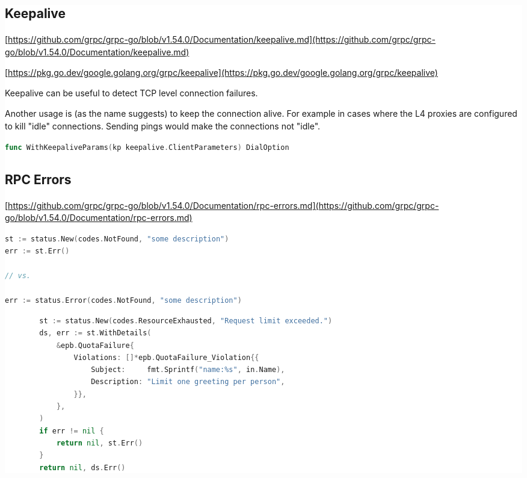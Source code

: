 ## Keepalive

[https://github.com/grpc/grpc-go/blob/v1.54.0/Documentation/keepalive.md](https://github.com/grpc/grpc-go/blob/v1.54.0/Documentation/keepalive.md)

[https://pkg.go.dev/google.golang.org/grpc/keepalive](https://pkg.go.dev/google.golang.org/grpc/keepalive)

Keepalive can be useful to detect TCP level connection failures.

Another usage is (as the name suggests) to keep the connection alive. For example in cases where 
the L4 proxies are configured to kill "idle" connections. Sending pings would make the connections not "idle".

```go
func WithKeepaliveParams(kp keepalive.ClientParameters) DialOption
```

## RPC Errors

[https://github.com/grpc/grpc-go/blob/v1.54.0/Documentation/rpc-errors.md](https://github.com/grpc/grpc-go/blob/v1.54.0/Documentation/rpc-errors.md)

```go
st := status.New(codes.NotFound, "some description")
err := st.Err()

// vs.

err := status.Error(codes.NotFound, "some description")
```

```go
		st := status.New(codes.ResourceExhausted, "Request limit exceeded.")
		ds, err := st.WithDetails(
			&epb.QuotaFailure{
				Violations: []*epb.QuotaFailure_Violation{{
					Subject:     fmt.Sprintf("name:%s", in.Name),
					Description: "Limit one greeting per person",
				}},
			},
		)
		if err != nil {
			return nil, st.Err()
		}
		return nil, ds.Err()
```


